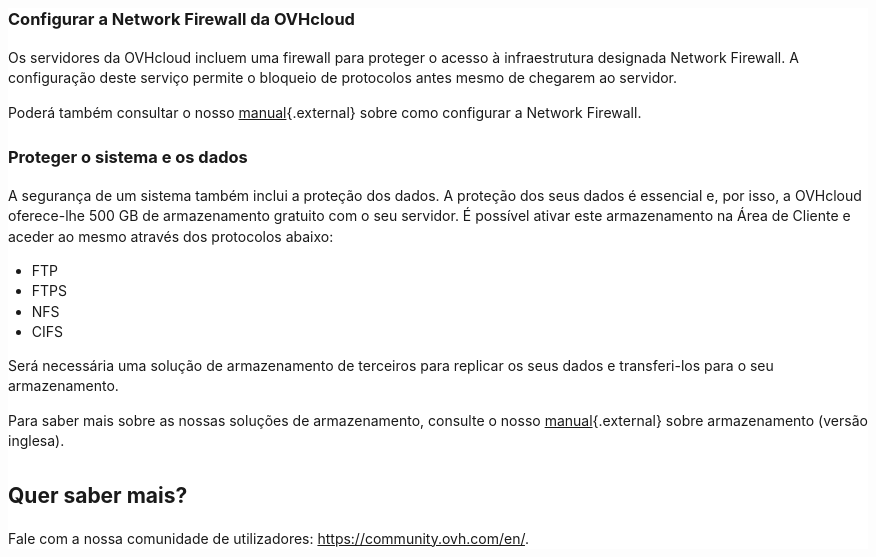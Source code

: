 
### Configurar a Network Firewall da OVHcloud

Os servidores da OVHcloud incluem uma firewall para proteger o acesso à infraestrutura designada Network Firewall. A configuração deste serviço permite o bloqueio de protocolos antes mesmo de chegarem ao servidor.

Poderá também consultar o nosso [manual](https://docs.ovh.com/pt/dedicated/firewall-network/){.external} sobre como configurar a Network Firewall.


### Proteger o sistema e os dados

A segurança de um sistema também inclui a proteção dos dados. A proteção dos seus dados é essencial e, por isso, a OVHcloud oferece-lhe 500 GB de armazenamento gratuito com o seu servidor. É possível ativar este armazenamento na Área de Cliente e aceder ao mesmo através dos protocolos abaixo:

- FTP
- FTPS
- NFS
- CIFS

Será necessária uma solução de armazenamento de terceiros para replicar os seus dados e transferi-los para o seu armazenamento.

Para saber mais sobre as nossas soluções de armazenamento, consulte o nosso [manual](https://docs.ovh.com/gb/en/dedicated/services-backup-storage/){.external} sobre armazenamento (versão inglesa).


## Quer saber mais?

Fale com a nossa comunidade de utilizadores: <https://community.ovh.com/en/>.